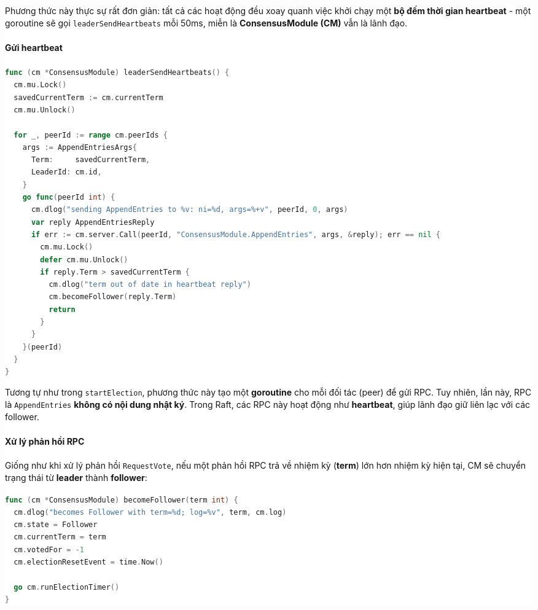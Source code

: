 Phương thức này thực sự rất đơn giản: tất cả các hoạt động đều xoay quanh việc khởi chạy một **bộ đếm thời gian heartbeat** - một goroutine sẽ gọi `leaderSendHeartbeats` mỗi 50ms, miễn là **ConsensusModule (CM)** vẫn là lãnh đạo.

#### Gửi heartbeat

```go
func (cm *ConsensusModule) leaderSendHeartbeats() {
  cm.mu.Lock()
  savedCurrentTerm := cm.currentTerm
  cm.mu.Unlock()

  for _, peerId := range cm.peerIds {
    args := AppendEntriesArgs{
      Term:     savedCurrentTerm,
      LeaderId: cm.id,
    }
    go func(peerId int) {
      cm.dlog("sending AppendEntries to %v: ni=%d, args=%+v", peerId, 0, args)
      var reply AppendEntriesReply
      if err := cm.server.Call(peerId, "ConsensusModule.AppendEntries", args, &reply); err == nil {
        cm.mu.Lock()
        defer cm.mu.Unlock()
        if reply.Term > savedCurrentTerm {
          cm.dlog("term out of date in heartbeat reply")
          cm.becomeFollower(reply.Term)
          return
        }
      }
    }(peerId)
  }
}
```

Tương tự như trong `startElection`, phương thức này tạo một **goroutine** cho mỗi đối tác (peer) để gửi RPC. Tuy nhiên, lần này, RPC là `AppendEntries` **không có nội dung nhật ký**. Trong Raft, các RPC này hoạt động như **heartbeat**, giúp lãnh đạo giữ liên lạc với các follower.

#### Xử lý phản hồi RPC

Giống như khi xử lý phản hồi `RequestVote`, nếu một phản hồi RPC trả về nhiệm kỳ (**term**) lớn hơn nhiệm kỳ hiện tại, CM sẽ chuyển trạng thái từ **leader** thành **follower**:

```go
func (cm *ConsensusModule) becomeFollower(term int) {
  cm.dlog("becomes Follower with term=%d; log=%v", term, cm.log)
  cm.state = Follower
  cm.currentTerm = term
  cm.votedFor = -1
  cm.electionResetEvent = time.Now()

  go cm.runElectionTimer()
}
```
